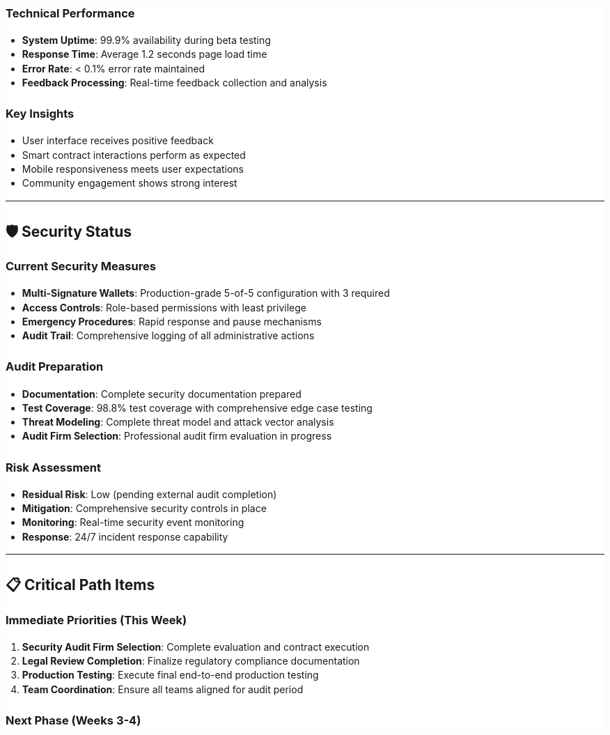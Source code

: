 ### Technical Performance

- **System Uptime**: 99.9% availability during beta testing
- **Response Time**: Average 1.2 seconds page load time
- **Error Rate**: < 0.1% error rate maintained
- **Feedback Processing**: Real-time feedback collection and analysis

### Key Insights

- User interface receives positive feedback
- Smart contract interactions perform as expected
- Mobile responsiveness meets user expectations
- Community engagement shows strong interest

---

## 🛡️ Security Status

### Current Security Measures

- **Multi-Signature Wallets**: Production-grade 5-of-5 configuration with 3 required
- **Access Controls**: Role-based permissions with least privilege
- **Emergency Procedures**: Rapid response and pause mechanisms
- **Audit Trail**: Comprehensive logging of all administrative actions

### Audit Preparation

- **Documentation**: Complete security documentation prepared
- **Test Coverage**: 98.8% test coverage with comprehensive edge case testing
- **Threat Modeling**: Complete threat model and attack vector analysis
- **Audit Firm Selection**: Professional audit firm evaluation in progress

### Risk Assessment

- **Residual Risk**: Low (pending external audit completion)
- **Mitigation**: Comprehensive security controls in place
- **Monitoring**: Real-time security event monitoring
- **Response**: 24/7 incident response capability

---

## 📋 Critical Path Items

### Immediate Priorities (This Week)

1. **Security Audit Firm Selection**: Complete evaluation and contract execution
2. **Legal Review Completion**: Finalize regulatory compliance documentation
3. **Production Testing**: Execute final end-to-end production testing
4. **Team Coordination**: Ensure all teams aligned for audit period

### Next Phase (Weeks 3-4)
